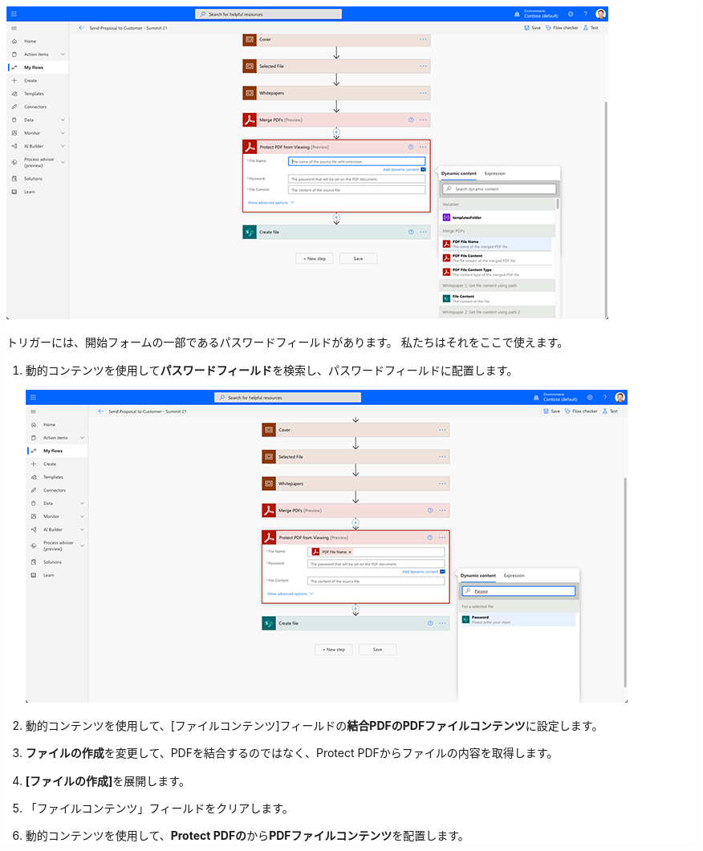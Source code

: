    ![動的コンテンツのスクリーンショット](assets/documentautomation/automation_56.png)

   トリガーには、開始フォームの一部であるパスワードフィールドがあります。 私たちはそれをここで使えます。

1. 動的コンテンツを使用して&#x200B;**パスワードフィールド**&#x200B;を検索し、パスワードフィールドに配置します。

   ![パスワードの検索のスクリーンショット](assets/documentautomation/automation_57.png)

1. 動的コンテンツを使用して、[ファイルコンテンツ]フィールドの&#x200B;**結合PDFのPDFファイルコンテンツ**&#x200B;に設定します。
1. **ファイルの作成**&#x200B;を変更して、PDFを結合するのではなく、Protect PDFからファイルの内容を取得します。
1. **[ファイルの作成]**&#x200B;を展開します。
1. 「ファイルコンテンツ」フィールドをクリアします。
1. 動的コンテンツを使用して、**Protect PDFの**&#x200B;から&#x200B;**PDFファイルコンテンツ**&#x200B;を配置します。
